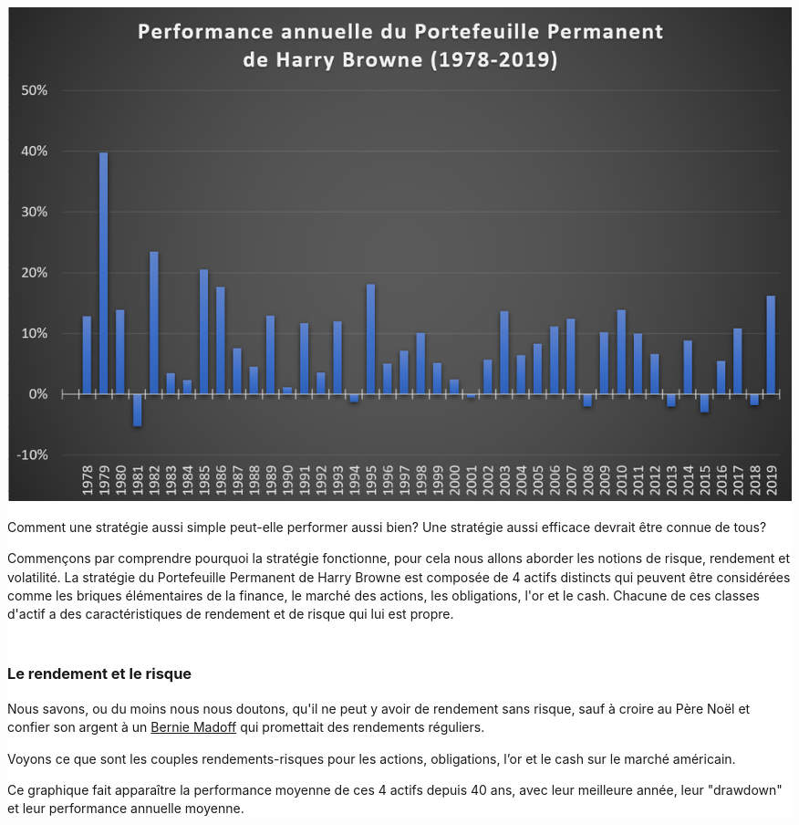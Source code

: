 ![Portefeuille Permanent performance annuelle](./images/pp-perf-annuelle.png)

Comment une stratégie aussi simple peut-elle performer aussi bien? Une stratégie aussi efficace devrait être connue de tous?

Commençons par comprendre pourquoi la stratégie fonctionne, pour cela nous allons aborder les notions de risque, rendement et volatilité. La stratégie du Portefeuille Permanent de Harry Browne est composée de 4 actifs distincts qui peuvent être considérées comme les briques élémentaires de la finance, le marché des actions, les obligations, l'or et le cash. Chacune de ces classes d'actif a des caractéristiques de rendement et de risque qui lui est propre.
<br></br>

### Le rendement et le risque

Nous savons, ou du moins nous nous doutons, qu'il ne peut y avoir de rendement sans risque, sauf à croire au Père Noël et confier son argent à un [Bernie Madoff](https://en.wikipedia.org/wiki/Bernie_Madoff) qui promettait des rendements réguliers. 

Voyons ce que sont les couples rendements-risques pour les actions, obligations, l’or et le cash sur le marché américain.

Ce graphique fait apparaître la performance moyenne de ces 4 actifs depuis 40 ans, avec leur meilleure année, leur "drawdown" et leur performance annuelle moyenne.
